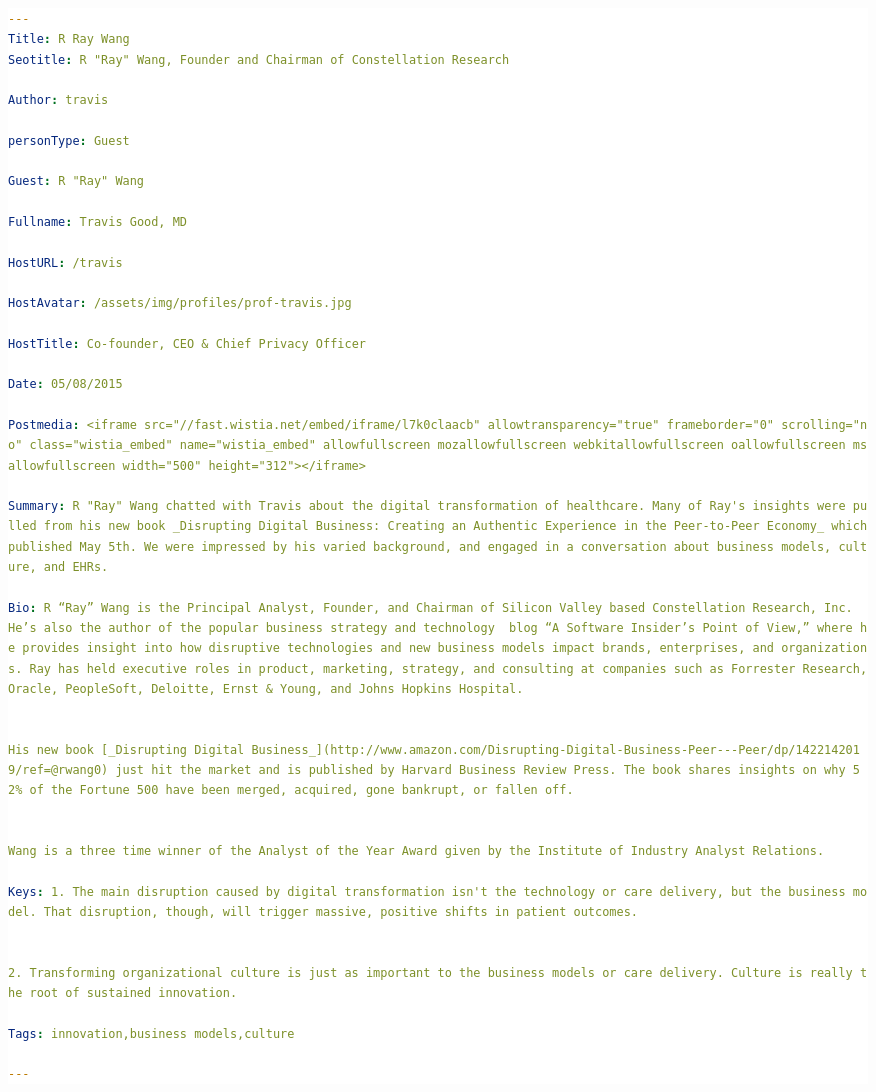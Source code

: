 ```yaml
---
Title: R Ray Wang
Seotitle: R "Ray" Wang, Founder and Chairman of Constellation Research

Author: travis

personType: Guest

Guest: R "Ray" Wang

Fullname: Travis Good, MD

HostURL: /travis

HostAvatar: /assets/img/profiles/prof-travis.jpg

HostTitle: Co-founder, CEO & Chief Privacy Officer

Date: 05/08/2015

Postmedia: <iframe src="//fast.wistia.net/embed/iframe/l7k0claacb" allowtransparency="true" frameborder="0" scrolling="no" class="wistia_embed" name="wistia_embed" allowfullscreen mozallowfullscreen webkitallowfullscreen oallowfullscreen msallowfullscreen width="500" height="312"></iframe>

Summary: R "Ray" Wang chatted with Travis about the digital transformation of healthcare. Many of Ray's insights were pulled from his new book _Disrupting Digital Business: Creating an Authentic Experience in the Peer-to-Peer Economy_ which published May 5th. We were impressed by his varied background, and engaged in a conversation about business models, culture, and EHRs.

Bio: R “Ray” Wang is the Principal Analyst, Founder, and Chairman of Silicon Valley based Constellation Research, Inc.  He’s also the author of the popular business strategy and technology  blog “A Software Insider’s Point of View,” where he provides insight into how disruptive technologies and new business models impact brands, enterprises, and organizations. Ray has held executive roles in product, marketing, strategy, and consulting at companies such as Forrester Research, Oracle, PeopleSoft, Deloitte, Ernst & Young, and Johns Hopkins Hospital.


His new book [_Disrupting Digital Business_](http://www.amazon.com/Disrupting-Digital-Business-Peer---Peer/dp/1422142019/ref=@rwang0) just hit the market and is published by Harvard Business Review Press. The book shares insights on why 52% of the Fortune 500 have been merged, acquired, gone bankrupt, or fallen off.


Wang is a three time winner of the Analyst of the Year Award given by the Institute of Industry Analyst Relations.

Keys: 1. The main disruption caused by digital transformation isn't the technology or care delivery, but the business model. That disruption, though, will trigger massive, positive shifts in patient outcomes.


2. Transforming organizational culture is just as important to the business models or care delivery. Culture is really the root of sustained innovation.

Tags: innovation,business models,culture

---
```
